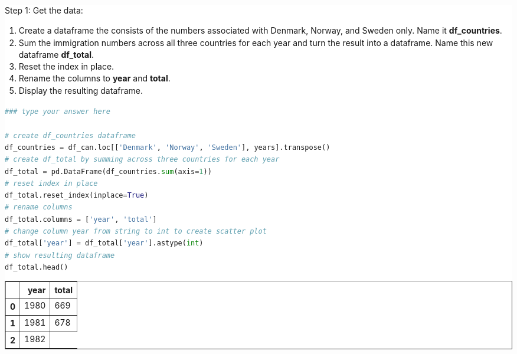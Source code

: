 Step 1: Get the data:
   1. Create a dataframe the consists of the numbers associated with Denmark, Norway, and Sweden only. Name it **df_countries**.
   2. Sum the immigration numbers across all three countries for each year and turn the result into a dataframe. Name this new dataframe **df_total**.
   3. Reset the index in place.
   4. Rename the columns to **year** and **total**.
   5. Display the resulting dataframe.


```python
### type your answer here

# create df_countries dataframe
df_countries = df_can.loc[['Denmark', 'Norway', 'Sweden'], years].transpose()
# create df_total by summing across three countries for each year
df_total = pd.DataFrame(df_countries.sum(axis=1))
# reset index in place
df_total.reset_index(inplace=True)
# rename columns
df_total.columns = ['year', 'total']
# change column year from string to int to create scatter plot
df_total['year'] = df_total['year'].astype(int)
# show resulting dataframe
df_total.head()


```




<div>
<style scoped>
    .dataframe tbody tr th:only-of-type {
        vertical-align: middle;
    }

    .dataframe tbody tr th {
        vertical-align: top;
    }

    .dataframe thead th {
        text-align: right;
    }
</style>
<table border="1" class="dataframe">
  <thead>
    <tr style="text-align: right;">
      <th></th>
      <th>year</th>
      <th>total</th>
    </tr>
  </thead>
  <tbody>
    <tr>
      <th>0</th>
      <td>1980</td>
      <td>669</td>
    </tr>
    <tr>
      <th>1</th>
      <td>1981</td>
      <td>678</td>
    </tr>
    <tr>
      <th>2</th>
      <td>1982</td>